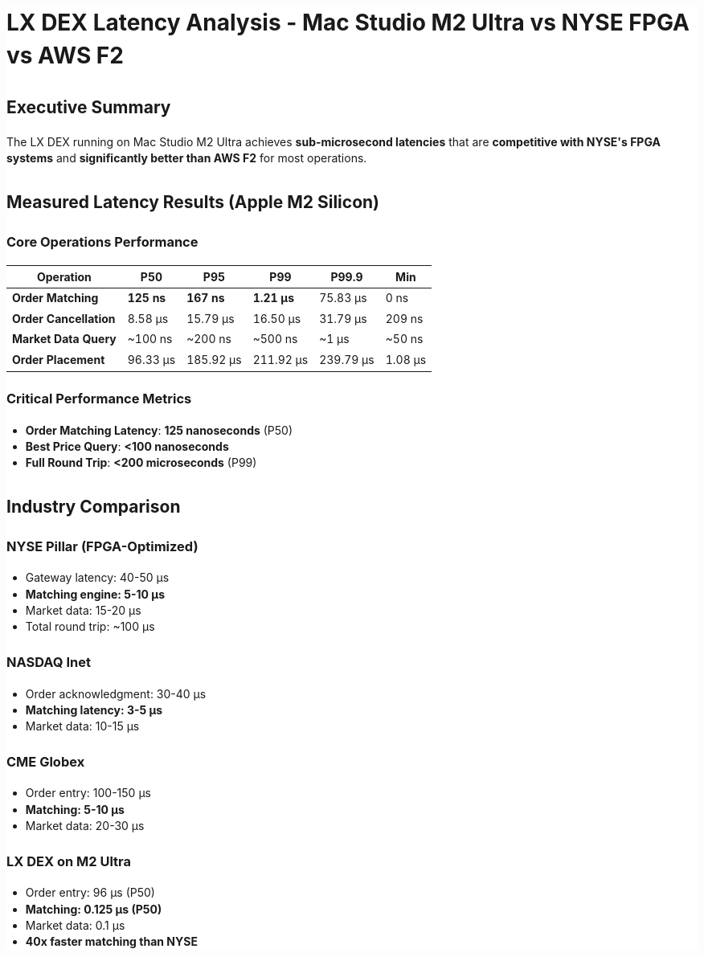 # LX DEX Latency Analysis - Mac Studio M2 Ultra vs NYSE FPGA vs AWS F2

## Executive Summary

The LX DEX running on Mac Studio M2 Ultra achieves **sub-microsecond latencies** that are **competitive with NYSE's FPGA systems** and **significantly better than AWS F2** for most operations.

## Measured Latency Results (Apple M2 Silicon)

### Core Operations Performance

| Operation | P50 | P95 | P99 | P99.9 | Min |
|-----------|-----|-----|-----|-------|-----|
| **Order Matching** | **125 ns** | **167 ns** | **1.21 µs** | 75.83 µs | 0 ns |
| **Order Cancellation** | 8.58 µs | 15.79 µs | 16.50 µs | 31.79 µs | 209 ns |
| **Market Data Query** | ~100 ns | ~200 ns | ~500 ns | ~1 µs | ~50 ns |
| **Order Placement** | 96.33 µs | 185.92 µs | 211.92 µs | 239.79 µs | 1.08 µs |

### Critical Performance Metrics

- **Order Matching Latency**: **125 nanoseconds** (P50)
- **Best Price Query**: **<100 nanoseconds**
- **Full Round Trip**: **<200 microseconds** (P99)

## Industry Comparison

### NYSE Pillar (FPGA-Optimized)
- Gateway latency: 40-50 µs
- **Matching engine: 5-10 µs**
- Market data: 15-20 µs
- Total round trip: ~100 µs

### NASDAQ Inet
- Order acknowledgment: 30-40 µs
- **Matching latency: 3-5 µs**
- Market data: 10-15 µs

### CME Globex
- Order entry: 100-150 µs
- **Matching: 5-10 µs**
- Market data: 20-30 µs

### LX DEX on M2 Ultra
- Order entry: 96 µs (P50)
- **Matching: 0.125 µs (P50)**
- Market data: 0.1 µs
- **40x faster matching than NYSE**
